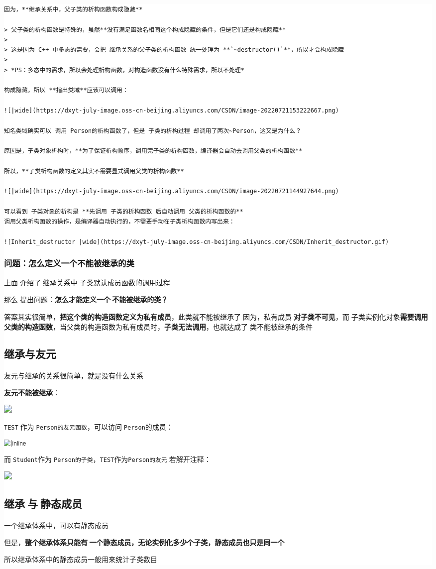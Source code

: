     因为，**继承关系中，父子类的析构函数构成隐藏**

    > 父子类的析构函数是特殊的，虽然**没有满足函数名相同这个构成隐藏的条件，但是它们还是构成隐藏** 
    >
    > 这是因为 C++ 中多态的需要，会把 继承关系的父子类的析构函数 统一处理为 **`~destructor()`**，所以才会构成隐藏
    >
    > *PS：多态中的需求，所以会处理析构函数，对构造函数没有什么特殊需求，所以不处理*

    构成隐藏，所以 **指出类域**应该可以调用：

    ![|wide](https://dxyt-july-image.oss-cn-beijing.aliyuncs.com/CSDN/image-20220721153222667.png)

    知名类域确实可以 调用 Person的析构函数了，但是 子类的析构过程 却调用了两次~Person，这又是为什么？

    原因是，子类对象析构时，**为了保证析构顺序，调用完子类的析构函数，编译器会自动去调用父类的析构函数**

    所以，**子类析构函数的定义其实不需要显式调用父类的析构函数**

    ![|wide](https://dxyt-july-image.oss-cn-beijing.aliyuncs.com/CSDN/image-20220721144927644.png)

    可以看到 子类对象的析构是 **先调用 子类的析构函数 后自动调用 父类的析构函数的**
    调用父类析构函数的操作，是编译器自动执行的，不需要手动在子类析构函数内写出来：
    
    ![Inherit_destructor |wide](https://dxyt-july-image.oss-cn-beijing.aliyuncs.com/CSDN/Inherit_destructor.gif)

### 问题：怎么定义一个不能被继承的类

上面 介绍了 继承关系中 子类默认成员函数的调用过程

那么 提出问题：**怎么才能定义一个 不能被继承的类？**

答案其实很简单，**把这个类的构造函数定义为私有成员**，此类就不能被继承了
因为，私有成员 **对子类不可见**，而 子类实例化对象**需要调用父类的构造函数**，当父类的构造函数为私有成员时，**子类无法调用**，也就达成了 类不能被继承的条件

## 继承与友元

友元与继承的关系很简单，就是没有什么关系

**友元不能被继承**：

![ ](https://dxyt-july-image.oss-cn-beijing.aliyuncs.com/CSDN/image-20220721160244247.png)

`TEST` 作为 `Person的友元函数`，可以访问 `Person`的成员：

<img src="https://dxyt-july-image.oss-cn-beijing.aliyuncs.com/CSDN/image-20220721160501463.png" alt="|inline" style="zoom:80%;display: block; margin: 0 auto;" />

而 `Student`作为 `Person的子类`，`TEST`作为`Person的友元` 若解开注释：

![ ](https://dxyt-july-image.oss-cn-beijing.aliyuncs.com/CSDN/image-20220721160736445.png)

## 继承 与 静态成员

一个继承体系中，可以有静态成员

但是，**整个继承体系只能有 一个静态成员，无论实例化多少个子类，静态成员也只是同一个**

所以继承体系中的静态成员一般用来统计子类数目

